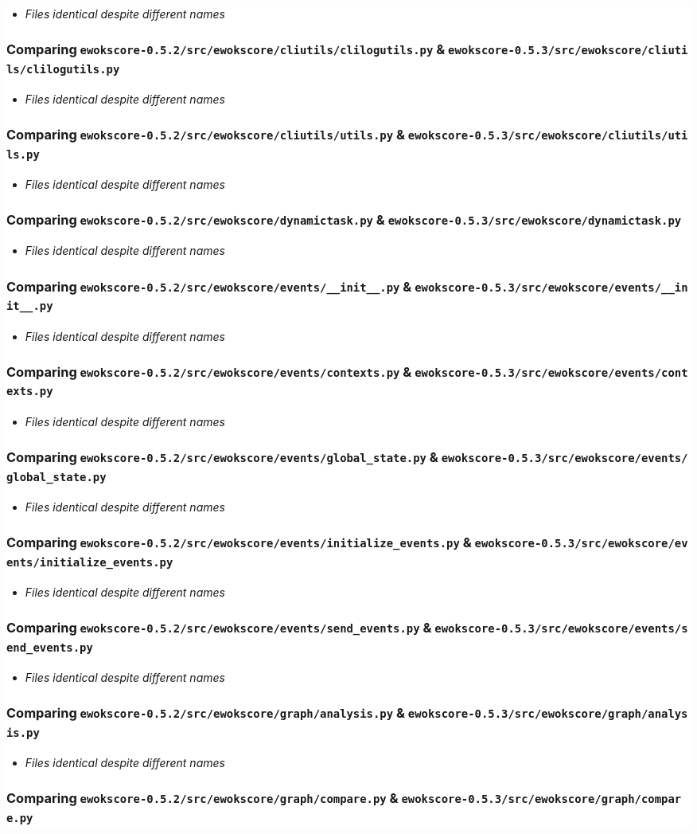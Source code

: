  * *Files identical despite different names*

### Comparing `ewokscore-0.5.2/src/ewokscore/cliutils/clilogutils.py` & `ewokscore-0.5.3/src/ewokscore/cliutils/clilogutils.py`

 * *Files identical despite different names*

### Comparing `ewokscore-0.5.2/src/ewokscore/cliutils/utils.py` & `ewokscore-0.5.3/src/ewokscore/cliutils/utils.py`

 * *Files identical despite different names*

### Comparing `ewokscore-0.5.2/src/ewokscore/dynamictask.py` & `ewokscore-0.5.3/src/ewokscore/dynamictask.py`

 * *Files identical despite different names*

### Comparing `ewokscore-0.5.2/src/ewokscore/events/__init__.py` & `ewokscore-0.5.3/src/ewokscore/events/__init__.py`

 * *Files identical despite different names*

### Comparing `ewokscore-0.5.2/src/ewokscore/events/contexts.py` & `ewokscore-0.5.3/src/ewokscore/events/contexts.py`

 * *Files identical despite different names*

### Comparing `ewokscore-0.5.2/src/ewokscore/events/global_state.py` & `ewokscore-0.5.3/src/ewokscore/events/global_state.py`

 * *Files identical despite different names*

### Comparing `ewokscore-0.5.2/src/ewokscore/events/initialize_events.py` & `ewokscore-0.5.3/src/ewokscore/events/initialize_events.py`

 * *Files identical despite different names*

### Comparing `ewokscore-0.5.2/src/ewokscore/events/send_events.py` & `ewokscore-0.5.3/src/ewokscore/events/send_events.py`

 * *Files identical despite different names*

### Comparing `ewokscore-0.5.2/src/ewokscore/graph/analysis.py` & `ewokscore-0.5.3/src/ewokscore/graph/analysis.py`

 * *Files identical despite different names*

### Comparing `ewokscore-0.5.2/src/ewokscore/graph/compare.py` & `ewokscore-0.5.3/src/ewokscore/graph/compare.py`
